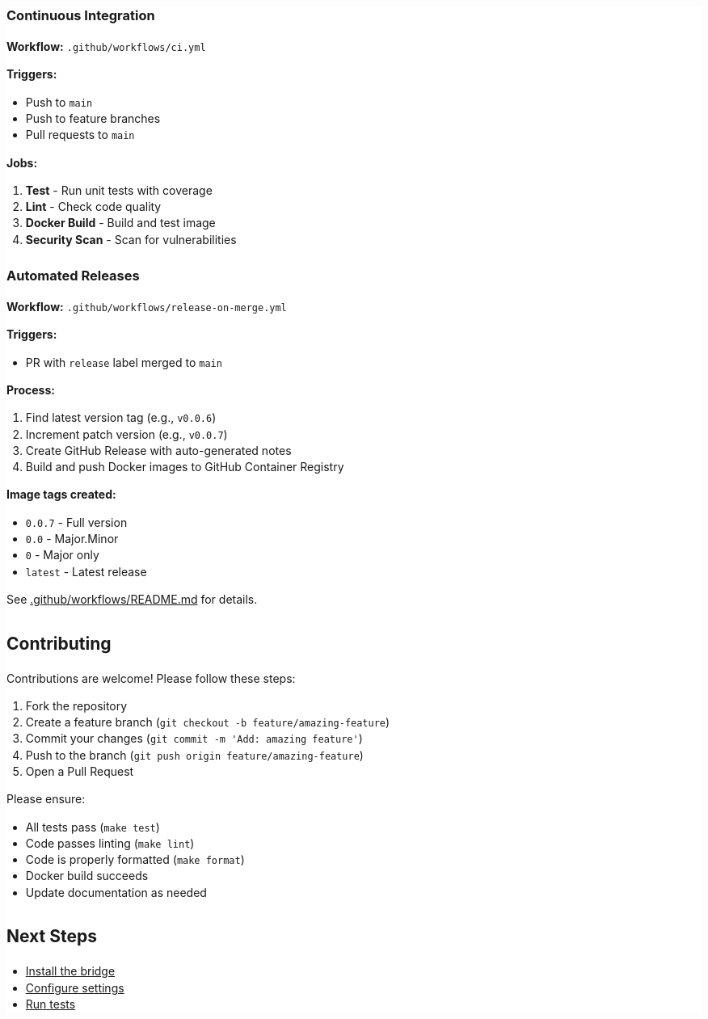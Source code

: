 ### Continuous Integration

**Workflow:** `.github/workflows/ci.yml`

**Triggers:**
- Push to `main`
- Push to feature branches
- Pull requests to `main`

**Jobs:**
1. **Test** - Run unit tests with coverage
2. **Lint** - Check code quality
3. **Docker Build** - Build and test image
4. **Security Scan** - Scan for vulnerabilities

### Automated Releases

**Workflow:** `.github/workflows/release-on-merge.yml`

**Triggers:**
- PR with `release` label merged to `main`

**Process:**
1. Find latest version tag (e.g., `v0.0.6`)
2. Increment patch version (e.g., `v0.0.7`)
3. Create GitHub Release with auto-generated notes
4. Build and push Docker images to GitHub Container Registry

**Image tags created:**
- `0.0.7` - Full version
- `0.0` - Major.Minor
- `0` - Major only
- `latest` - Latest release

See [.github/workflows/README.md](../.github/workflows/README.md) for details.

## Contributing

Contributions are welcome! Please follow these steps:

1. Fork the repository
2. Create a feature branch (`git checkout -b feature/amazing-feature`)
3. Commit your changes (`git commit -m 'Add: amazing feature'`)
4. Push to the branch (`git push origin feature/amazing-feature`)
5. Open a Pull Request

Please ensure:
- All tests pass (`make test`)
- Code passes linting (`make lint`)
- Code is properly formatted (`make format`)
- Docker build succeeds
- Update documentation as needed

## Next Steps

- [Install the bridge](INSTALLATION.md)
- [Configure settings](CONFIGURATION.md)
- [Run tests](TESTING.md)
